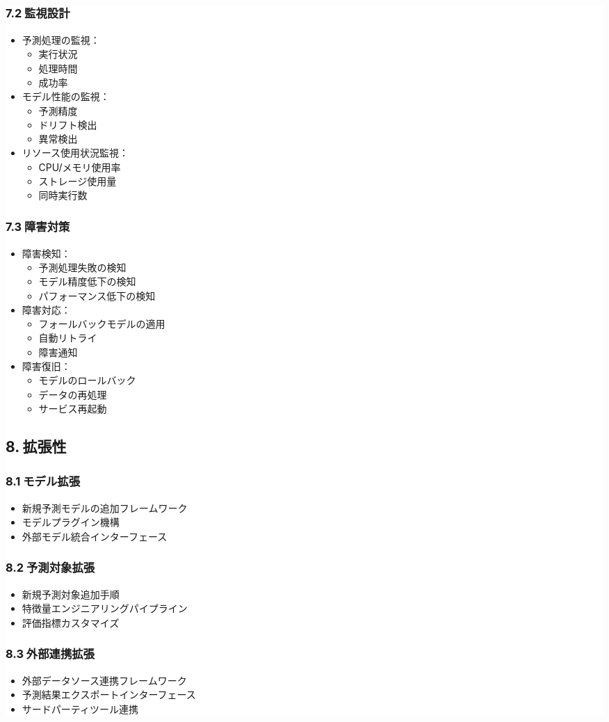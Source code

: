 ### 7.2 監視設計

- 予測処理の監視：
  - 実行状況
  - 処理時間
  - 成功率
- モデル性能の監視：
  - 予測精度
  - ドリフト検出
  - 異常検出
- リソース使用状況監視：
  - CPU/メモリ使用率
  - ストレージ使用量
  - 同時実行数

### 7.3 障害対策

- 障害検知：
  - 予測処理失敗の検知
  - モデル精度低下の検知
  - パフォーマンス低下の検知
- 障害対応：
  - フォールバックモデルの適用
  - 自動リトライ
  - 障害通知
- 障害復旧：
  - モデルのロールバック
  - データの再処理
  - サービス再起動

## 8. 拡張性

### 8.1 モデル拡張

- 新規予測モデルの追加フレームワーク
- モデルプラグイン機構
- 外部モデル統合インターフェース

### 8.2 予測対象拡張

- 新規予測対象追加手順
- 特徴量エンジニアリングパイプライン
- 評価指標カスタマイズ

### 8.3 外部連携拡張

- 外部データソース連携フレームワーク
- 予測結果エクスポートインターフェース
- サードパーティツール連携